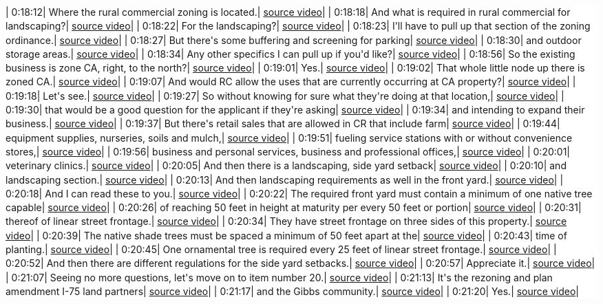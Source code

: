 | 0:18:12| Where the rural commercial zoning is located.| [source video](https://archive.org/details/planning-r-399-220412-agenda-review?start=1092)|
| 0:18:18| And what is required in rural commercial for landscaping?| [source video](https://archive.org/details/planning-r-399-220412-agenda-review?start=1098)|
| 0:18:22| For the landscaping?| [source video](https://archive.org/details/planning-r-399-220412-agenda-review?start=1102)|
| 0:18:23| I'll have to pull up that section of the zoning ordinance.| [source video](https://archive.org/details/planning-r-399-220412-agenda-review?start=1103)|
| 0:18:27| But there's some buffering and screening for parking| [source video](https://archive.org/details/planning-r-399-220412-agenda-review?start=1107)|
| 0:18:30| and outdoor storage areas.| [source video](https://archive.org/details/planning-r-399-220412-agenda-review?start=1110)|
| 0:18:34| Any other specifics I can pull up if you'd like?| [source video](https://archive.org/details/planning-r-399-220412-agenda-review?start=1114)|
| 0:18:56| So the existing business is zone CA, right, to the north?| [source video](https://archive.org/details/planning-r-399-220412-agenda-review?start=1136)|
| 0:19:01| Yes.| [source video](https://archive.org/details/planning-r-399-220412-agenda-review?start=1141)|
| 0:19:02| That whole little node up there is zoned CA.| [source video](https://archive.org/details/planning-r-399-220412-agenda-review?start=1142)|
| 0:19:07| And would RC allow the uses that are currently occurring at CA property?| [source video](https://archive.org/details/planning-r-399-220412-agenda-review?start=1147)|
| 0:19:18| Let's see.| [source video](https://archive.org/details/planning-r-399-220412-agenda-review?start=1158)|
| 0:19:27| So without knowing for sure what they're doing at that location,| [source video](https://archive.org/details/planning-r-399-220412-agenda-review?start=1167)|
| 0:19:30| that would be a good question for the applicant if they're asking| [source video](https://archive.org/details/planning-r-399-220412-agenda-review?start=1170)|
| 0:19:34| and intending to expand their business.| [source video](https://archive.org/details/planning-r-399-220412-agenda-review?start=1174)|
| 0:19:37| But there's retail sales that are allowed in CR that include farm| [source video](https://archive.org/details/planning-r-399-220412-agenda-review?start=1177)|
| 0:19:44| equipment supplies, nurseries, soils and mulch,| [source video](https://archive.org/details/planning-r-399-220412-agenda-review?start=1184)|
| 0:19:51| fueling service stations with or without convenience stores,| [source video](https://archive.org/details/planning-r-399-220412-agenda-review?start=1191)|
| 0:19:56| business and personal services, business and professional offices,| [source video](https://archive.org/details/planning-r-399-220412-agenda-review?start=1196)|
| 0:20:01| veterinary clinics.| [source video](https://archive.org/details/planning-r-399-220412-agenda-review?start=1201)|
| 0:20:05| And then there is a landscaping, side yard setback| [source video](https://archive.org/details/planning-r-399-220412-agenda-review?start=1205)|
| 0:20:10| and landscaping section.| [source video](https://archive.org/details/planning-r-399-220412-agenda-review?start=1210)|
| 0:20:13| And then landscaping requirements as well in the front yard.| [source video](https://archive.org/details/planning-r-399-220412-agenda-review?start=1213)|
| 0:20:18| And I can read these to you.| [source video](https://archive.org/details/planning-r-399-220412-agenda-review?start=1218)|
| 0:20:22| The required front yard must contain a minimum of one native tree capable| [source video](https://archive.org/details/planning-r-399-220412-agenda-review?start=1222)|
| 0:20:26| of reaching 50 feet in height at maturity per every 50 feet or portion| [source video](https://archive.org/details/planning-r-399-220412-agenda-review?start=1226)|
| 0:20:31| thereof of linear street frontage.| [source video](https://archive.org/details/planning-r-399-220412-agenda-review?start=1231)|
| 0:20:34| They have street frontage on three sides of this property.| [source video](https://archive.org/details/planning-r-399-220412-agenda-review?start=1234)|
| 0:20:39| The native shade trees must be spaced a minimum of 50 feet apart at the| [source video](https://archive.org/details/planning-r-399-220412-agenda-review?start=1239)|
| 0:20:43| time of planting.| [source video](https://archive.org/details/planning-r-399-220412-agenda-review?start=1243)|
| 0:20:45| One ornamental tree is required every 25 feet of linear street frontage.| [source video](https://archive.org/details/planning-r-399-220412-agenda-review?start=1245)|
| 0:20:52| And then there are different regulations for the side yard setbacks.| [source video](https://archive.org/details/planning-r-399-220412-agenda-review?start=1252)|
| 0:20:57| Appreciate it.| [source video](https://archive.org/details/planning-r-399-220412-agenda-review?start=1257)|
| 0:21:07| Seeing no more questions, let's move on to item number 20.| [source video](https://archive.org/details/planning-r-399-220412-agenda-review?start=1267)|
| 0:21:13| It's the rezoning and plan amendment I-75 land partners| [source video](https://archive.org/details/planning-r-399-220412-agenda-review?start=1273)|
| 0:21:17| and the Gibbs community.| [source video](https://archive.org/details/planning-r-399-220412-agenda-review?start=1277)|
| 0:21:20| Yes.| [source video](https://archive.org/details/planning-r-399-220412-agenda-review?start=1280)|